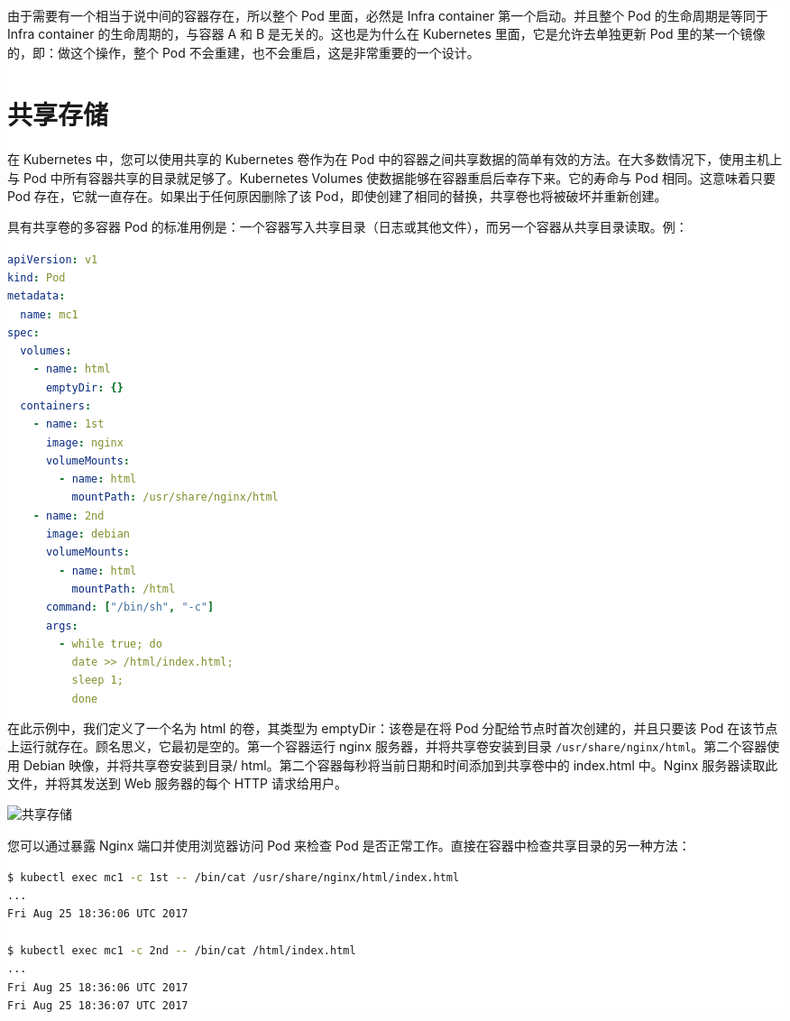 由于需要有一个相当于说中间的容器存在，所以整个 Pod 里面，必然是 Infra container 第一个启动。并且整个 Pod 的生命周期是等同于 Infra container 的生命周期的，与容器 A 和 B 是无关的。这也是为什么在 Kubernetes 里面，它是允许去单独更新 Pod 里的某一个镜像的，即：做这个操作，整个 Pod 不会重建，也不会重启，这是非常重要的一个设计。

# 共享存储

在 Kubernetes 中，您可以使用共享的 Kubernetes 卷作为在 Pod 中的容器之间共享数据的简单有效的方法。在大多数情况下，使用主机上与 Pod 中所有容器共享的目录就足够了。Kubernetes Volumes 使数据能够在容器重启后幸存下来。它的寿命与 Pod 相同。这意味着只要 Pod 存在，它就一直存在。如果出于任何原因删除了该 Pod，即使创建了相同的替换，共享卷也将被破坏并重新创建。

具有共享卷的多容器 Pod 的标准用例是：一个容器写入共享目录（日志或其他文件），而另一个容器从共享目录读取。例：

```yml
apiVersion: v1
kind: Pod
metadata:
  name: mc1
spec:
  volumes:
    - name: html
      emptyDir: {}
  containers:
    - name: 1st
      image: nginx
      volumeMounts:
        - name: html
          mountPath: /usr/share/nginx/html
    - name: 2nd
      image: debian
      volumeMounts:
        - name: html
          mountPath: /html
      command: ["/bin/sh", "-c"]
      args:
        - while true; do
          date >> /html/index.html;
          sleep 1;
          done
```

在此示例中，我们定义了一个名为 html 的卷，其类型为 emptyDir：该卷是在将 Pod 分配给节点时首次创建的，并且只要该 Pod 在该节点上运行就存在。顾名思义，它最初是空的。第一个容器运行 nginx 服务器，并将共享卷安装到目录 `/usr/share/nginx/html`。第二个容器使用 Debian 映像，并将共享卷安装到目录/ html。第二个容器每秒将当前日期和时间添加到共享卷中的 index.html 中。Nginx 服务器读取此文件，并将其发送到 Web 服务器的每个 HTTP 请求给用户。

![共享存储](https://linchpiner.github.io/images/k8s-mc-1.svg)

您可以通过暴露 Nginx 端口并使用浏览器访问 Pod 来检查 Pod 是否正常工作。直接在容器中检查共享目录的另一种方法：

```sh
$ kubectl exec mc1 -c 1st -- /bin/cat /usr/share/nginx/html/index.html
...
Fri Aug 25 18:36:06 UTC 2017

$ kubectl exec mc1 -c 2nd -- /bin/cat /html/index.html
...
Fri Aug 25 18:36:06 UTC 2017
Fri Aug 25 18:36:07 UTC 2017
```
